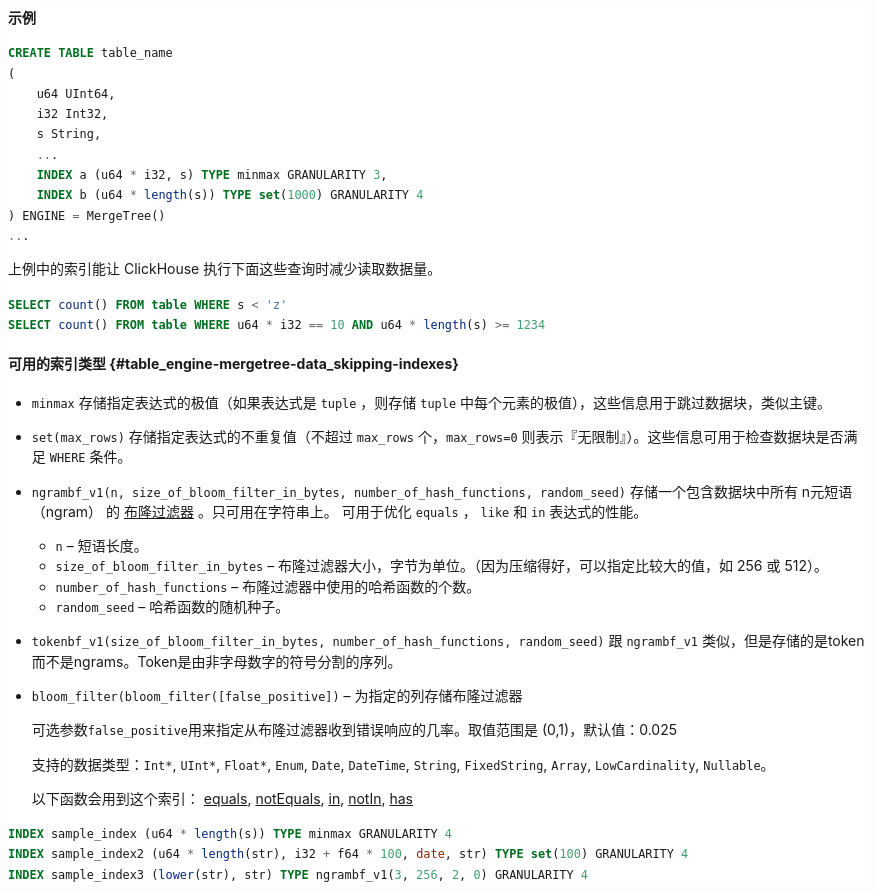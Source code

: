 **示例**

``` sql
CREATE TABLE table_name
(
    u64 UInt64,
    i32 Int32,
    s String,
    ...
    INDEX a (u64 * i32, s) TYPE minmax GRANULARITY 3,
    INDEX b (u64 * length(s)) TYPE set(1000) GRANULARITY 4
) ENGINE = MergeTree()
...
```

上例中的索引能让 ClickHouse 执行下面这些查询时减少读取数据量。

``` sql
SELECT count() FROM table WHERE s < 'z'
SELECT count() FROM table WHERE u64 * i32 == 10 AND u64 * length(s) >= 1234
```

#### 可用的索引类型 {#table_engine-mergetree-data_skipping-indexes}

- `minmax`
    存储指定表达式的极值（如果表达式是 `tuple` ，则存储 `tuple` 中每个元素的极值），这些信息用于跳过数据块，类似主键。

- `set(max_rows)`
    存储指定表达式的不重复值（不超过 `max_rows` 个，`max_rows=0` 则表示『无限制』）。这些信息可用于检查数据块是否满足 `WHERE` 条件。

- `ngrambf_v1(n, size_of_bloom_filter_in_bytes, number_of_hash_functions, random_seed)`
    存储一个包含数据块中所有 n元短语（ngram） 的 [布隆过滤器](https://en.wikipedia.org/wiki/Bloom_filter) 。只可用在字符串上。
    可用于优化 `equals` ， `like` 和 `in` 表达式的性能。
  - `n` – 短语长度。
  - `size_of_bloom_filter_in_bytes` – 布隆过滤器大小，字节为单位。（因为压缩得好，可以指定比较大的值，如 256 或 512）。
  - `number_of_hash_functions` – 布隆过滤器中使用的哈希函数的个数。
  - `random_seed` – 哈希函数的随机种子。

- `tokenbf_v1(size_of_bloom_filter_in_bytes, number_of_hash_functions, random_seed)`
    跟 `ngrambf_v1` 类似，但是存储的是token而不是ngrams。Token是由非字母数字的符号分割的序列。

- `bloom_filter(bloom_filter([false_positive])` – 为指定的列存储布隆过滤器

    可选参数`false_positive`用来指定从布隆过滤器收到错误响应的几率。取值范围是 (0,1)，默认值：0.025

    支持的数据类型：`Int*`, `UInt*`, `Float*`, `Enum`, `Date`, `DateTime`, `String`, `FixedString`, `Array`, `LowCardinality`, `Nullable`。

    以下函数会用到这个索引： [equals](../../../sql-reference/functions/comparison-functions.md), [notEquals](../../../sql-reference/functions/comparison-functions.md), [in](../../../sql-reference/functions/in-functions.md), [notIn](../../../sql-reference/functions/in-functions.md), [has](../../../sql-reference/functions/array-functions.md)

``` sql
INDEX sample_index (u64 * length(s)) TYPE minmax GRANULARITY 4
INDEX sample_index2 (u64 * length(str), i32 + f64 * 100, date, str) TYPE set(100) GRANULARITY 4
INDEX sample_index3 (lower(str), str) TYPE ngrambf_v1(3, 256, 2, 0) GRANULARITY 4
```
